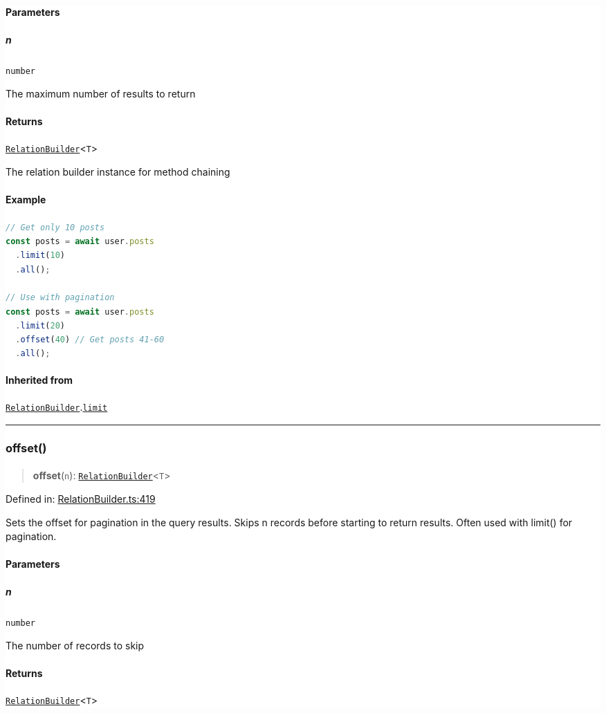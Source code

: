#### Parameters

##### n

`number`

The maximum number of results to return

#### Returns

[`RelationBuilder`](RelationBuilder.md)\<`T`\>

The relation builder instance for method chaining

#### Example

```typescript
// Get only 10 posts
const posts = await user.posts
  .limit(10)
  .all();

// Use with pagination
const posts = await user.posts
  .limit(20)
  .offset(40) // Get posts 41-60
  .all();
```

#### Inherited from

[`RelationBuilder`](RelationBuilder.md).[`limit`](RelationBuilder.md#limit)

***

### offset()

> **offset**(`n`): [`RelationBuilder`](RelationBuilder.md)\<`T`\>

Defined in: [RelationBuilder.ts:419](https://github.com/cedricpierre/fluentity-core/blob/26f05b6b1157becd5e413d332a8cbeb24afb2c36/src/RelationBuilder.ts#L419)

Sets the offset for pagination in the query results.
Skips n records before starting to return results.
Often used with limit() for pagination.

#### Parameters

##### n

`number`

The number of records to skip

#### Returns

[`RelationBuilder`](RelationBuilder.md)\<`T`\>
